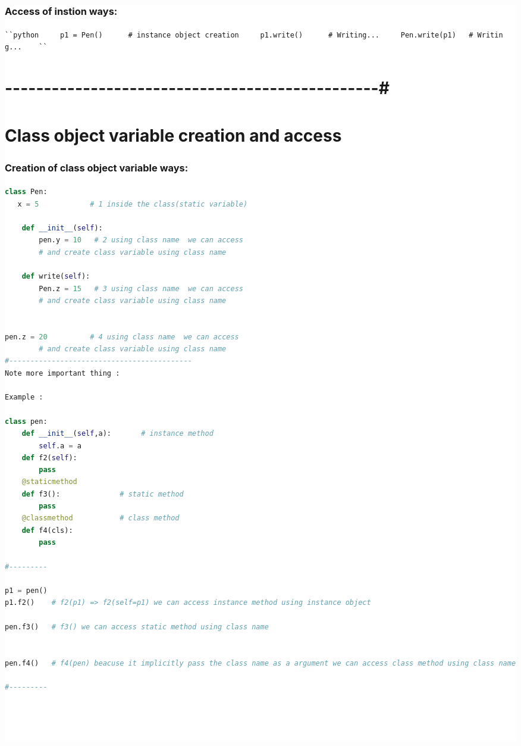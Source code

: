 ### Access of instion ways:

    ``python     p1 = Pen()      # instance object creation     p1.write()      # Writing...     Pen.write(p1)   # Writing...    ``

# ------------------------------------------------#

# Class object variable creation and access

### Creation of class object variable ways:

```python
class Pen:
   x = 5            # 1 inside the class(static variable)

    def __init__(self):   
        pen.y = 10   # 2 using class name  we can access 
        # and create class variable using class name

    def write(self):
        Pen.z = 15   # 3 using class name  we can access 
        # and create class variable using class name


pen.z = 20          # 4 using class name  we can access 
        # and create class variable using class name
#-------------------------------------------
Note more important thing :

Example :

class pen:
    def __init__(self,a):       # instance method
        self.a = a
    def f2(self):
        pass
    @staticmethod  
    def f3():              # static method
        pass
    @classmethod           # class method
    def f4(cls):
        pass

#---------

p1 = pen()
p1.f2()    # f2(p1) => f2(self=p1) we can access instance method using instance object

pen.f3()   # f3() we can access static method using class name


pen.f4()   # f4(pen) beacuse it implicitly pass the class name as a argument we can access class method using class name

#---------






```